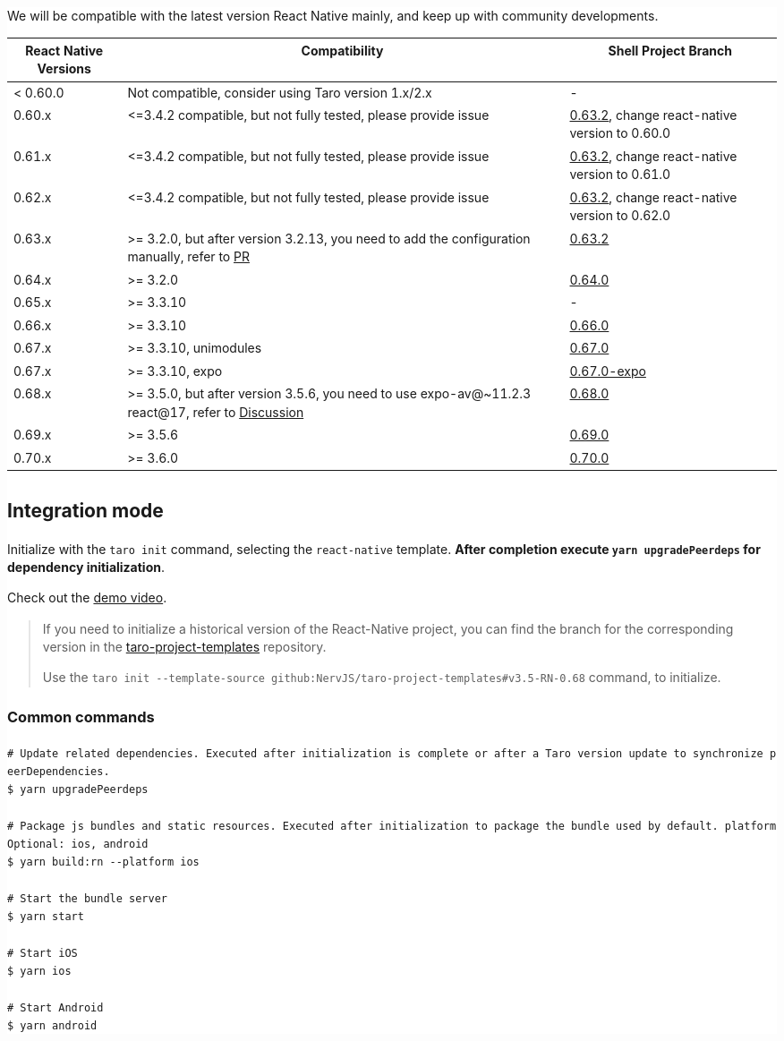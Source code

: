 We will be compatible with the latest version React Native mainly, and keep up with community developments.

| React Native Versions | Compatibility | Shell Project Branch |
| - | - | - |
| < 0.60.0 | Not compatible, consider using Taro version 1.x/2.x | - |
| 0.60.x | <=3.4.2 compatible, but not fully tested, please provide issue | [0.63.2](https://github.com/NervJS/taro-native-shell/tree/0.63.2), change react-native version to 0.60.0 |
| 0.61.x | <=3.4.2 compatible, but not fully tested, please provide issue | [0.63.2](https://github.com/NervJS/taro-native-shell/tree/0.63.2), change react-native version to 0.61.0 |
| 0.62.x | <=3.4.2 compatible, but not fully tested, please provide issue | [0.63.2](https://github.com/NervJS/taro-native-shell/tree/0.63.2), change react-native version to 0.62.0 |
| 0.63.x | >= 3.2.0, but after version 3.2.13, you need to add the configuration manually, refer to [PR](https://github.com/NervJS/taro/pull/9540) | [0.63.2](https://github.com/NervJS/taro-native-shell/tree/0.63.2) |
| 0.64.x | >= 3.2.0 | [0.64.0](https://github.com/NervJS/taro-native-shell/tree/0.64.0) |
| 0.65.x | >= 3.3.10 | - |
| 0.66.x | >= 3.3.10 | [0.66.0](https://github.com/NervJS/taro-native-shell/tree/0.66.0) |
| 0.67.x | >= 3.3.10, unimodules | [0.67.0](https://github.com/NervJS/taro-native-shell/tree/0.67.0) |
| 0.67.x | >= 3.3.10, expo | [0.67.0-expo](https://github.com/NervJS/taro-native-shell/tree/0.67.0-expo) |
| 0.68.x | >= 3.5.0, but after version 3.5.6, you need to use expo-av@~11.2.3 react@17, refer to [Discussion](https://github.com/NervJS/taro/discussions/12133) | [0.68.0](https://github.com/NervJS/taro-native-shell/tree/0.68.0) |
| 0.69.x | >= 3.5.6 | [0.69.0](https://github.com/NervJS/taro-native-shell/tree/0.69.0) |
| 0.70.x | >= 3.6.0 | [0.70.0](https://github.com/NervJS/taro-native-shell/tree/0.70.0) |

## Integration mode

Initialize with the `taro init` command, selecting the `react-native` template. **After completion execute `yarn upgradePeerdeps` for dependency initialization**.

Check out the [demo video](https://wos2.58cdn.com.cn/DeFazYxWvDti/frsupload/6820cfd5e0346eac050e7c3f0df78f65.mp4).

> If you need to initialize a historical version of the React-Native project, you can find the branch for the corresponding version in the [taro-project-templates](https://github.com/NervJS/taro-project-templates) repository.
> 
> Use the `taro init --template-source github:NervJS/taro-project-templates#v3.5-RN-0.68` command, to initialize.

### Common commands

```shell
# Update related dependencies. Executed after initialization is complete or after a Taro version update to synchronize peerDependencies.
$ yarn upgradePeerdeps

# Package js bundles and static resources. Executed after initialization to package the bundle used by default. platform Optional: ios, android
$ yarn build:rn --platform ios

# Start the bundle server
$ yarn start

# Start iOS
$ yarn ios

# Start Android
$ yarn android
```
